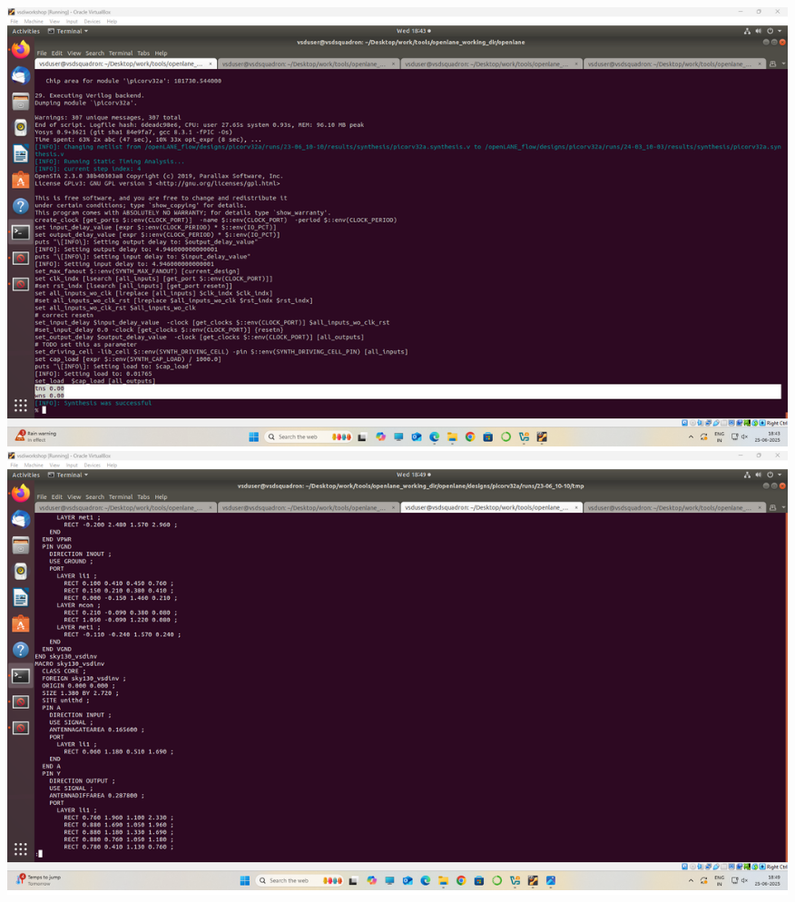 ![Screenshot 184356](https://raw.githubusercontent.com/GNarendraVarma/VSDNASSCOM---Digital-VLSI-SoC-design-and-planning/master/4/Screenshot%202025-06-25%20184356.png)
![Screenshot 184950](https://raw.githubusercontent.com/GNarendraVarma/VSDNASSCOM---Digital-VLSI-SoC-design-and-planning/master/4/Screenshot%202025-06-25%20184950.png)
